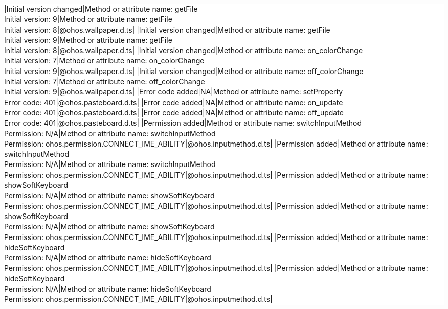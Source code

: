 |Initial version changed|Method or attribute name: getFile<br>Initial version: 9|Method or attribute name: getFile<br>Initial version: 8|@ohos.wallpaper.d.ts|
|Initial version changed|Method or attribute name: getFile<br>Initial version: 9|Method or attribute name: getFile<br>Initial version: 8|@ohos.wallpaper.d.ts|
|Initial version changed|Method or attribute name: on_colorChange<br>Initial version: 7|Method or attribute name: on_colorChange<br>Initial version: 9|@ohos.wallpaper.d.ts|
|Initial version changed|Method or attribute name: off_colorChange<br>Initial version: 7|Method or attribute name: off_colorChange<br>Initial version: 9|@ohos.wallpaper.d.ts|
|Error code added|NA|Method or attribute name: setProperty<br>Error code: 401|@ohos.pasteboard.d.ts|
|Error code added|NA|Method or attribute name: on_update<br>Error code: 401|@ohos.pasteboard.d.ts|
|Error code added|NA|Method or attribute name: off_update<br>Error code: 401|@ohos.pasteboard.d.ts|
|Permission added|Method or attribute name: switchInputMethod<br>Permission: N/A|Method or attribute name: switchInputMethod<br>Permission: ohos.permission.CONNECT_IME_ABILITY|@ohos.inputmethod.d.ts|
|Permission added|Method or attribute name: switchInputMethod<br>Permission: N/A|Method or attribute name: switchInputMethod<br>Permission: ohos.permission.CONNECT_IME_ABILITY|@ohos.inputmethod.d.ts|
|Permission added|Method or attribute name: showSoftKeyboard<br>Permission: N/A|Method or attribute name: showSoftKeyboard<br>Permission: ohos.permission.CONNECT_IME_ABILITY|@ohos.inputmethod.d.ts|
|Permission added|Method or attribute name: showSoftKeyboard<br>Permission: N/A|Method or attribute name: showSoftKeyboard<br>Permission: ohos.permission.CONNECT_IME_ABILITY|@ohos.inputmethod.d.ts|
|Permission added|Method or attribute name: hideSoftKeyboard<br>Permission: N/A|Method or attribute name: hideSoftKeyboard<br>Permission: ohos.permission.CONNECT_IME_ABILITY|@ohos.inputmethod.d.ts|
|Permission added|Method or attribute name: hideSoftKeyboard<br>Permission: N/A|Method or attribute name: hideSoftKeyboard<br>Permission: ohos.permission.CONNECT_IME_ABILITY|@ohos.inputmethod.d.ts|
